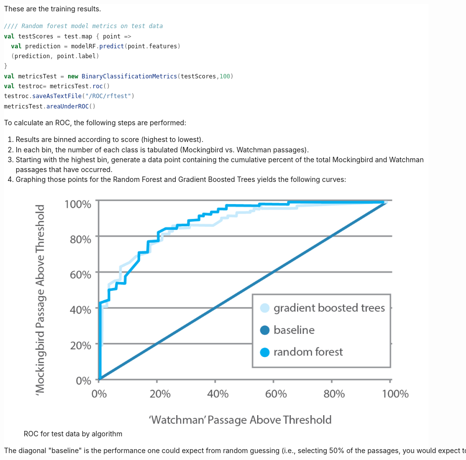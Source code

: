 These are the training results.

```scala
//// Random forest model metrics on test data
val testScores = test.map { point =>
  val prediction = modelRF.predict(point.features)
  (prediction, point.label)
}
val metricsTest = new BinaryClassificationMetrics(testScores,100)
val testroc= metricsTest.roc()
testroc.saveAsTextFile("/ROC/rftest")
metricsTest.areaUnderROC()
```

To calculate an ROC, the following steps are performed:
1. Results are binned according to score (highest to lowest).
2. In each bin, the number of each class is tabulated (Mockingbird vs. Watchman passages).
3. Starting with the highest bin, generate a data point containing the cumulative percent of the total Mockingbird and Watchman passages that have occurred.
4. Graphing those points for the Random Forest and Gradient Boosted Trees yields the following curves:

<nobr/><figure><img alt="Passages above threshold" src="images/MockingBird-fig3.png" /><figcaption>ROC for test data by algorithm</figcaption></figure>

The diagonal "baseline" is the performance one could expect from random guessing (i.e., selecting 50% of the passages, you would expect to find half of each book's examples). Any performance better than that is considered the "lift" delivered by the model. It should be intuitive from examining the graph that steeper, higher curves provide greater lift. The table below quantifies the area under the ROC, which is a standard metric used by data scientists to evaluate the performance of many models simultaneously.
